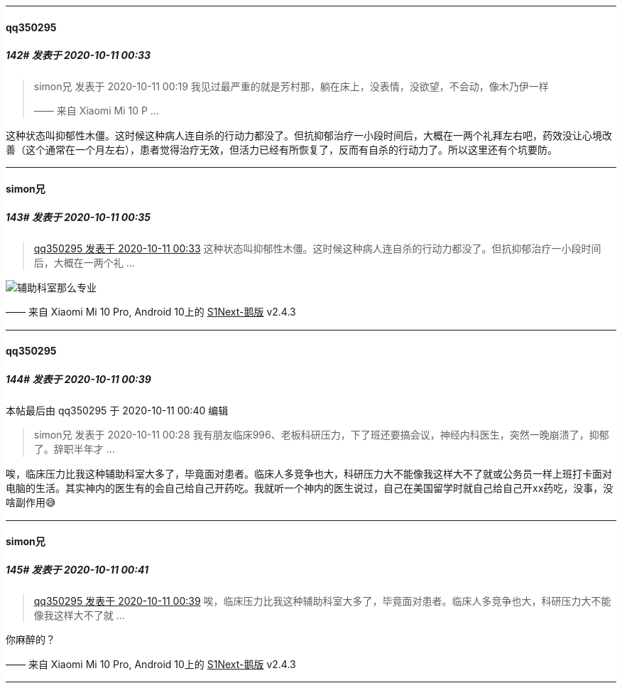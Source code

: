 
-----

####  qq350295  
##### 142#       发表于 2020-10-11 00:33


<blockquote>simon兄 发表于 2020-10-11 00:19
我见过最严重的就是芳村那，躺在床上，没表情，没欲望，不会动，像木乃伊一样


—— 来自 Xiaomi Mi 10 P ...</blockquote>
这种状态叫抑郁性木僵。这时候这种病人连自杀的行动力都没了。但抗抑郁治疗一小段时间后，大概在一两个礼拜左右吧，药效没让心境改善（这个通常在一个月左右），患者觉得治疗无效，但活力已经有所恢复了，反而有自杀的行动力了。所以这里还有个坑要防。


-----

####  simon兄  
##### 143#       发表于 2020-10-11 00:35


<blockquote><a href="httphttps://bbs.saraba1st.com/2b/forum.php?mod=redirect&amp;goto=findpost&amp;pid=49015315&amp;ptid=1964364" target="_blank">qq350295 发表于 2020-10-11 00:33</a>
这种状态叫抑郁性木僵。这时候这种病人连自杀的行动力都没了。但抗抑郁治疗一小段时间后，大概在一两个礼 ...</blockquote>
<img src="https://static.saraba1st.com/image/smiley/face2017/036.png" referrerpolicy="no-referrer">辅助科室那么专业

—— 来自 Xiaomi Mi 10 Pro, Android 10上的 [S1Next-鹅版](https://github.com/ykrank/S1-Next/releases) v2.4.3


-----

####  qq350295  
##### 144#       发表于 2020-10-11 00:39


 本帖最后由 qq350295 于 2020-10-11 00:40 编辑 
<blockquote>simon兄 发表于 2020-10-11 00:28
我有朋友临床996、老板科研压力，下了班还要搞会议，神经内科医生，突然一晚崩溃了，抑郁了。辞职半年才 ...</blockquote>
唉，临床压力比我这种辅助科室大多了，毕竟面对患者。临床人多竞争也大，科研压力大不能像我这样大不了就或公务员一样上班打卡面对电脑的生活。其实神内的医生有的会自己给自己开药吃。我就听一个神内的医生说过，自己在美国留学时就自己给自己开xx药吃，没事，没啥副作用😅


-----

####  simon兄  
##### 145#       发表于 2020-10-11 00:41


<blockquote><a href="httphttps://bbs.saraba1st.com/2b/forum.php?mod=redirect&amp;goto=findpost&amp;pid=49015340&amp;ptid=1964364" target="_blank">qq350295 发表于 2020-10-11 00:39</a>
唉，临床压力比我这种辅助科室大多了，毕竟面对患者。临床人多竞争也大，科研压力大不能像我这样大不了就 ...</blockquote>
你麻醉的？

—— 来自 Xiaomi Mi 10 Pro, Android 10上的 [S1Next-鹅版](https://github.com/ykrank/S1-Next/releases) v2.4.3


-----

